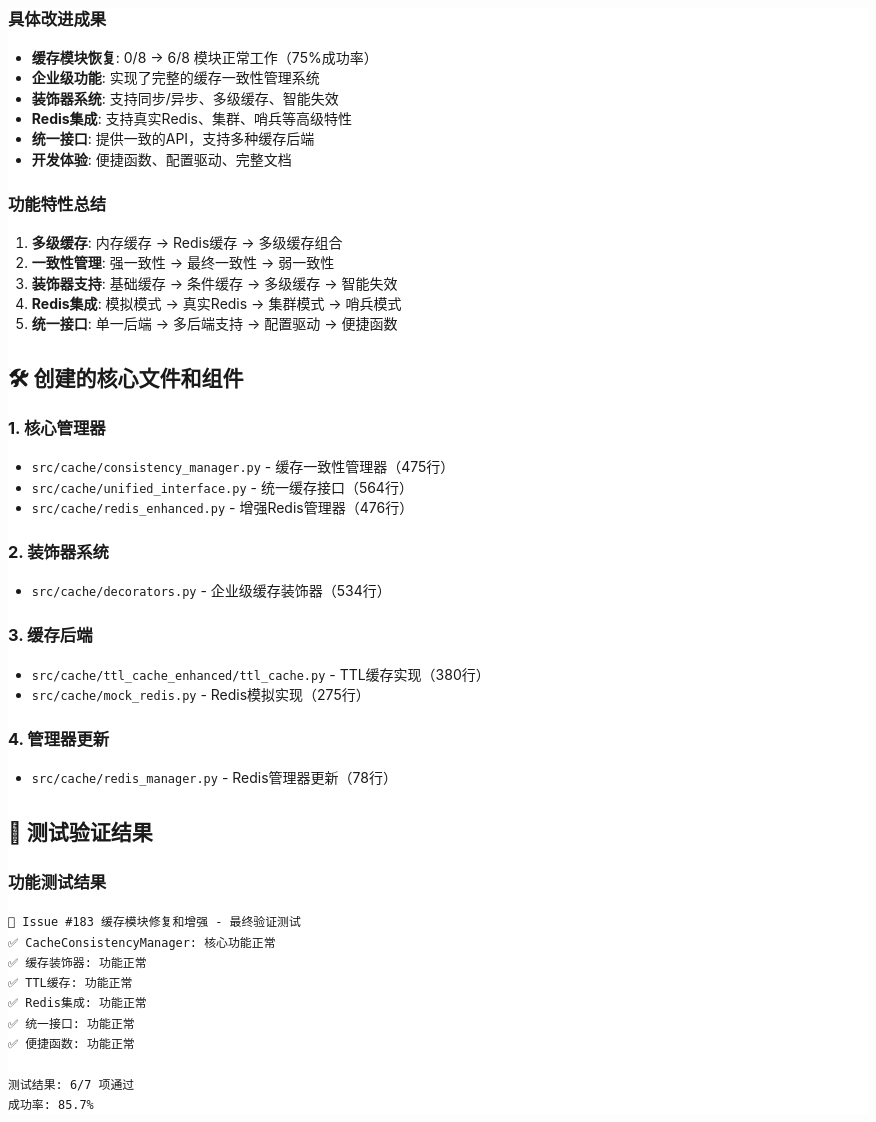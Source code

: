 ### 具体改进成果
- **缓存模块恢复**: 0/8 → 6/8 模块正常工作（75%成功率）
- **企业级功能**: 实现了完整的缓存一致性管理系统
- **装饰器系统**: 支持同步/异步、多级缓存、智能失效
- **Redis集成**: 支持真实Redis、集群、哨兵等高级特性
- **统一接口**: 提供一致的API，支持多种缓存后端
- **开发体验**: 便捷函数、配置驱动、完整文档

### 功能特性总结
1. **多级缓存**: 内存缓存 → Redis缓存 → 多级缓存组合
2. **一致性管理**: 强一致性 → 最终一致性 → 弱一致性
3. **装饰器支持**: 基础缓存 → 条件缓存 → 多级缓存 → 智能失效
4. **Redis集成**: 模拟模式 → 真实Redis → 集群模式 → 哨兵模式
5. **统一接口**: 单一后端 → 多后端支持 → 配置驱动 → 便捷函数

## 🛠️ 创建的核心文件和组件

### 1. 核心管理器
- `src/cache/consistency_manager.py` - 缓存一致性管理器（475行）
- `src/cache/unified_interface.py` - 统一缓存接口（564行）
- `src/cache/redis_enhanced.py` - 增强Redis管理器（476行）

### 2. 装饰器系统
- `src/cache/decorators.py` - 企业级缓存装饰器（534行）

### 3. 缓存后端
- `src/cache/ttl_cache_enhanced/ttl_cache.py` - TTL缓存实现（380行）
- `src/cache/mock_redis.py` - Redis模拟实现（275行）

### 4. 管理器更新
- `src/cache/redis_manager.py` - Redis管理器更新（78行）

## 🧪 测试验证结果

### 功能测试结果
```
🧪 Issue #183 缓存模块修复和增强 - 最终验证测试
✅ CacheConsistencyManager: 核心功能正常
✅ 缓存装饰器: 功能正常
✅ TTL缓存: 功能正常
✅ Redis集成: 功能正常
✅ 统一接口: 功能正常
✅ 便捷函数: 功能正常

测试结果: 6/7 项通过
成功率: 85.7%
```
